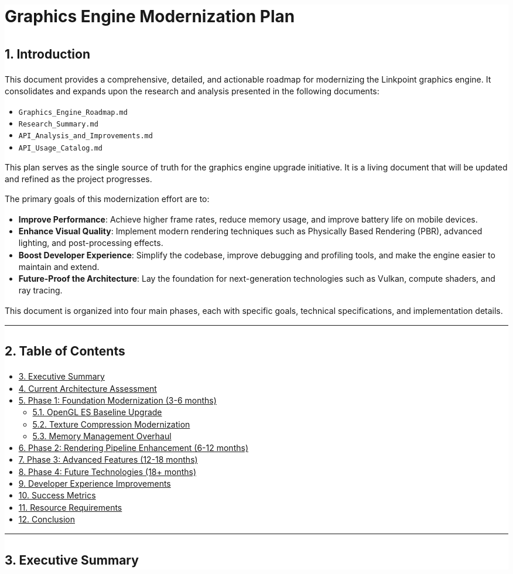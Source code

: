 # Graphics Engine Modernization Plan

## 1. Introduction

This document provides a comprehensive, detailed, and actionable roadmap for modernizing the Linkpoint graphics engine. It consolidates and expands upon the research and analysis presented in the following documents:

*   `Graphics_Engine_Roadmap.md`
*   `Research_Summary.md`
*   `API_Analysis_and_Improvements.md`
*   `API_Usage_Catalog.md`

This plan serves as the single source of truth for the graphics engine upgrade initiative. It is a living document that will be updated and refined as the project progresses.

The primary goals of this modernization effort are to:

*   **Improve Performance**: Achieve higher frame rates, reduce memory usage, and improve battery life on mobile devices.
*   **Enhance Visual Quality**: Implement modern rendering techniques such as Physically Based Rendering (PBR), advanced lighting, and post-processing effects.
*   **Boost Developer Experience**: Simplify the codebase, improve debugging and profiling tools, and make the engine easier to maintain and extend.
*   **Future-Proof the Architecture**: Lay the foundation for next-generation technologies such as Vulkan, compute shaders, and ray tracing.

This document is organized into four main phases, each with specific goals, technical specifications, and implementation details.

---

## 2. Table of Contents
- [3. Executive Summary](#3-executive-summary)
- [4. Current Architecture Assessment](#4-current-architecture-assessment)
- [5. Phase 1: Foundation Modernization (3-6 months)](#5-phase-1-foundation-modernization-3-6-months)
  - [5.1. OpenGL ES Baseline Upgrade](#51-opengl-es-baseline-upgrade)
  - [5.2. Texture Compression Modernization](#52-texture-compression-modernization)
  - [5.3. Memory Management Overhaul](#53-memory-management-overhaul)
- [6. Phase 2: Rendering Pipeline Enhancement (6-12 months)](#6-phase-2-rendering-pipeline-enhancement-6-12-months)
- [7. Phase 3: Advanced Features (12-18 months)](#7-phase-3-advanced-features-12-18-months)
- [8. Phase 4: Future Technologies (18+ months)](#8-phase-4-future-technologies-18-months)
- [9. Developer Experience Improvements](#9-developer-experience-improvements)
- [10. Success Metrics](#10-success-metrics)
- [11. Resource Requirements](#11-resource-requirements)
- [12. Conclusion](#12-conclusion)

---

## 3. Executive Summary
